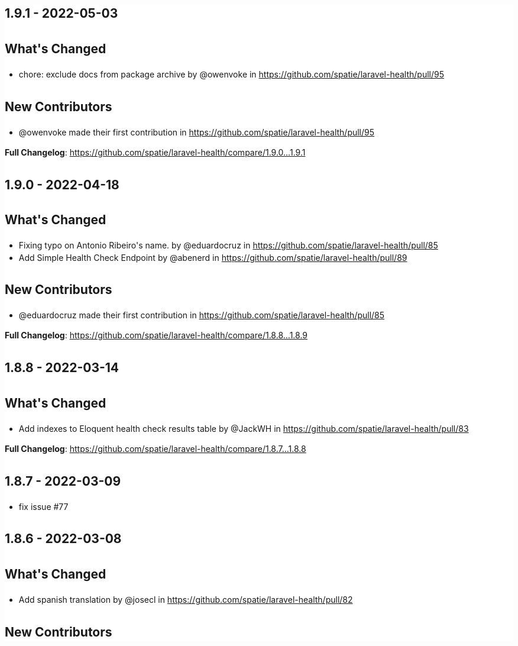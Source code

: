 ## 1.9.1 - 2022-05-03

## What's Changed

- chore: exclude docs from package archive by @owenvoke in https://github.com/spatie/laravel-health/pull/95

## New Contributors

- @owenvoke made their first contribution in https://github.com/spatie/laravel-health/pull/95

**Full Changelog**: https://github.com/spatie/laravel-health/compare/1.9.0...1.9.1

## 1.9.0 - 2022-04-18

## What's Changed

- Fixing typo on Antonio Ribeiro's name. by @eduardocruz in https://github.com/spatie/laravel-health/pull/85
- Add Simple Health Check Endpoint by @abenerd in https://github.com/spatie/laravel-health/pull/89

## New Contributors

- @eduardocruz made their first contribution in https://github.com/spatie/laravel-health/pull/85

**Full Changelog**: https://github.com/spatie/laravel-health/compare/1.8.8...1.8.9

## 1.8.8 - 2022-03-14

## What's Changed

- Add indexes to Eloquent health check results table by @JackWH in https://github.com/spatie/laravel-health/pull/83

**Full Changelog**: https://github.com/spatie/laravel-health/compare/1.8.7...1.8.8

## 1.8.7 - 2022-03-09

- fix issue #77

## 1.8.6 - 2022-03-08

## What's Changed

- Add spanish translation by @josecl in https://github.com/spatie/laravel-health/pull/82

## New Contributors
